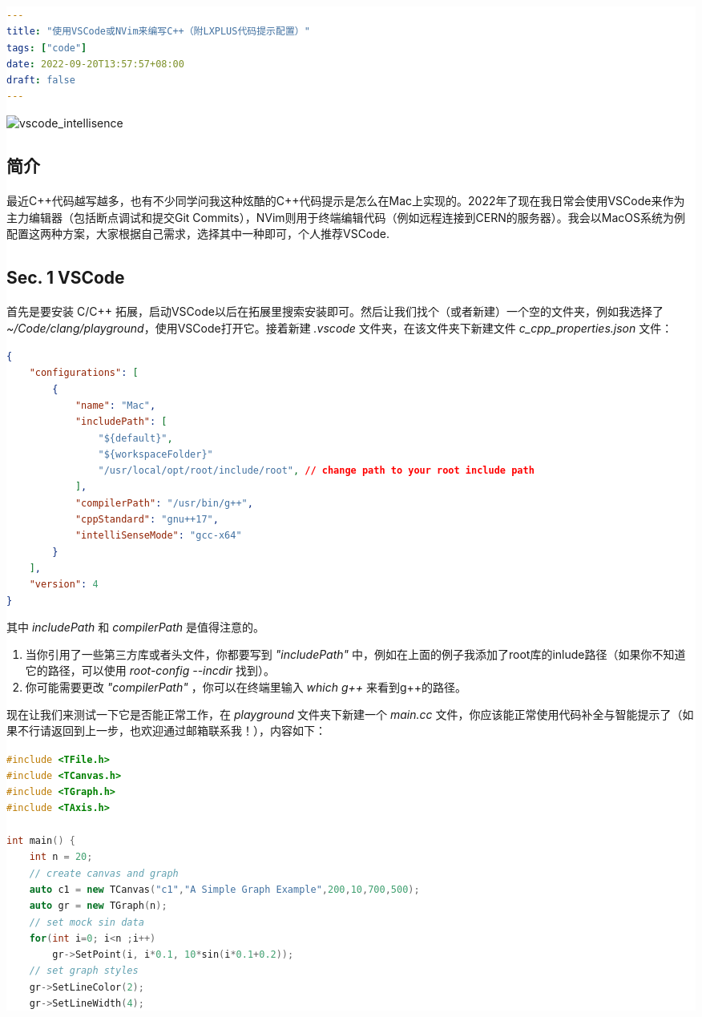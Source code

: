 ```yaml
---
title: "使用VSCode或NVim来编写C++（附LXPLUS代码提示配置）"
tags: ["code"]
date: 2022-09-20T13:57:57+08:00
draft: false
---
```


![vscode_intellisence](../vscode_intellisence.gif)

## 简介

最近C++代码越写越多，也有不少同学问我这种炫酷的C++代码提示是怎么在Mac上实现的。2022年了现在我日常会使用VSCode来作为主力编辑器（包括断点调试和提交Git Commits），NVim则用于终端编辑代码（例如远程连接到CERN的服务器）。我会以MacOS系统为例配置这两种方案，大家根据自己需求，选择其中一种即可，个人推荐VSCode.

## Sec. 1 VSCode

首先是要安装 C/C++ 拓展，启动VSCode以后在拓展里搜索安装即可。然后让我们找个（或者新建）一个空的文件夹，例如我选择了 *~/Code/clang/playground*，使用VSCode打开它。接着新建 *.vscode* 文件夹，在该文件夹下新建文件 *c_cpp_properties.json* 文件：

```json c_cpp_properties.json
{
    "configurations": [
        {
            "name": "Mac",
            "includePath": [
                "${default}",
                "${workspaceFolder}"
                "/usr/local/opt/root/include/root", // change path to your root include path
            ],
            "compilerPath": "/usr/bin/g++",
            "cppStandard": "gnu++17",
            "intelliSenseMode": "gcc-x64"
        }
    ],
    "version": 4
}
```

其中 *includePath* 和 *compilerPath* 是值得注意的。

1. 当你引用了一些第三方库或者头文件，你都要写到 *"includePath"* 中，例如在上面的例子我添加了root库的inlude路径（如果你不知道它的路径，可以使用 *root-config --incdir* 找到）。
2. 你可能需要更改 *"compilerPath"* ，你可以在终端里输入 *which g++* 来看到g++的路径。

现在让我们来测试一下它是否能正常工作，在 *playground* 文件夹下新建一个 *main.cc* 文件，你应该能正常使用代码补全与智能提示了（如果不行请返回到上一步，也欢迎通过邮箱联系我！），内容如下：

```c++
#include <TFile.h>
#include <TCanvas.h>
#include <TGraph.h>
#include <TAxis.h>

int main() {
    int n = 20;
    // create canvas and graph
    auto c1 = new TCanvas("c1","A Simple Graph Example",200,10,700,500);
    auto gr = new TGraph(n);
    // set mock sin data
    for(int i=0; i<n ;i++)
        gr->SetPoint(i, i*0.1, 10*sin(i*0.1+0.2));
    // set graph styles
    gr->SetLineColor(2);
    gr->SetLineWidth(4);
```